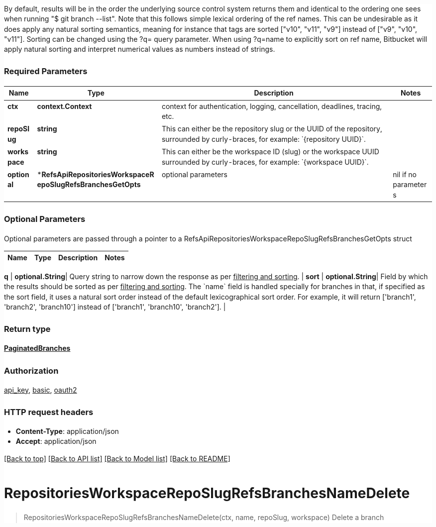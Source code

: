 By default, results will be in the order the underlying source control system returns them and identical to         the ordering one sees when running \"$ git branch --list\". Note that this follows simple         lexical ordering of the ref names.          This can be undesirable as it does apply any natural sorting semantics, meaning for instance that tags are         sorted [\"v10\", \"v11\", \"v9\"] instead of [\"v9\", \"v10\", \"v11\"].          Sorting can be changed using the ?q= query parameter. When using ?q=name to explicitly sort on ref name,         Bitbucket will apply natural sorting and interpret numerical values as numbers instead of strings.

### Required Parameters

Name | Type | Description  | Notes
------------- | ------------- | ------------- | -------------
 **ctx** | **context.Context** | context for authentication, logging, cancellation, deadlines, tracing, etc.
  **repoSlug** | **string**| This can either be the repository slug or the UUID of the repository, surrounded by curly-braces, for example: &#x60;{repository UUID}&#x60;.  | 
  **workspace** | **string**| This can either be the workspace ID (slug) or the workspace UUID surrounded by curly-braces, for example: &#x60;{workspace UUID}&#x60;.  | 
 **optional** | ***RefsApiRepositoriesWorkspaceRepoSlugRefsBranchesGetOpts** | optional parameters | nil if no parameters

### Optional Parameters
Optional parameters are passed through a pointer to a RefsApiRepositoriesWorkspaceRepoSlugRefsBranchesGetOpts struct

Name | Type | Description  | Notes
------------- | ------------- | ------------- | -------------


 **q** | **optional.String**|  Query string to narrow down the response as per [filtering and sorting](/cloud/bitbucket/rest/intro/#filtering). | 
 **sort** | **optional.String**|  Field by which the results should be sorted as per [filtering and sorting](/cloud/bitbucket/rest/intro/#filtering). The &#x60;name&#x60; field is handled specially for branches in that, if specified as the sort field, it uses a natural sort order instead of the default lexicographical sort order. For example, it will return [&#39;branch1&#39;, &#39;branch2&#39;, &#39;branch10&#39;] instead of [&#39;branch1&#39;, &#39;branch10&#39;, &#39;branch2&#39;]. | 

### Return type

[**PaginatedBranches**](paginated_branches.md)

### Authorization

[api_key](../README.md#api_key), [basic](../README.md#basic), [oauth2](../README.md#oauth2)

### HTTP request headers

 - **Content-Type**: application/json
 - **Accept**: application/json

[[Back to top]](#) [[Back to API list]](../README.md#documentation-for-api-endpoints) [[Back to Model list]](../README.md#documentation-for-models) [[Back to README]](../README.md)

# **RepositoriesWorkspaceRepoSlugRefsBranchesNameDelete**
> RepositoriesWorkspaceRepoSlugRefsBranchesNameDelete(ctx, name, repoSlug, workspace)
Delete a branch
